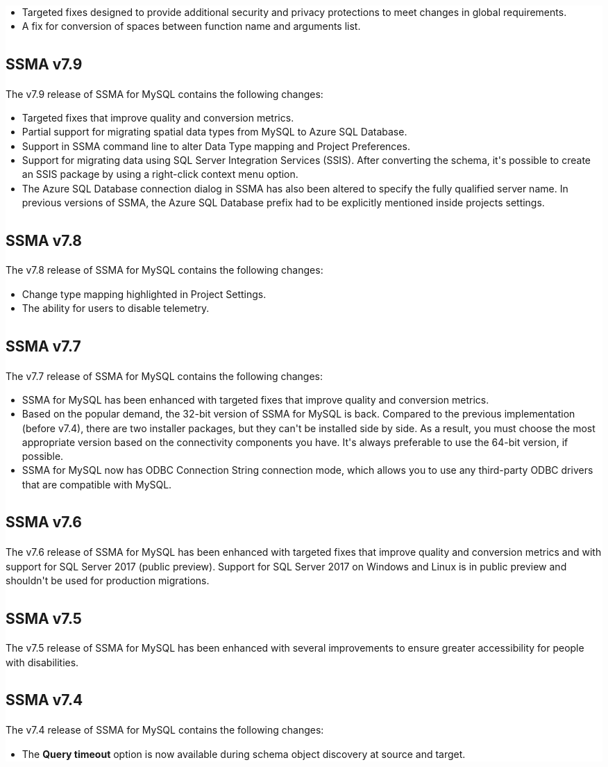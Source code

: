 * Targeted fixes designed to provide additional security and privacy protections to meet changes in global requirements.
* A fix for conversion of spaces between function name and arguments list.

## SSMA v7.9

The v7.9 release of SSMA for MySQL contains the following changes:

* Targeted fixes that improve quality and conversion metrics.
* Partial support for migrating spatial data types from MySQL to Azure SQL Database.
* Support in SSMA command line to alter Data Type mapping and Project Preferences.
* Support for migrating data using SQL Server Integration Services (SSIS). After converting the schema, it's possible to create an SSIS package by using a right-click context menu option.
* The Azure SQL Database connection dialog in SSMA has also been altered to specify the fully qualified server name. In previous versions of SSMA, the Azure SQL Database prefix had to be explicitly mentioned inside projects settings.

## SSMA v7.8

The v7.8 release of SSMA for MySQL contains the following changes:

* Change type mapping highlighted in Project Settings.
* The ability for users to disable telemetry.

## SSMA v7.7

The v7.7 release of SSMA for MySQL contains the following changes:

* SSMA for MySQL has been enhanced with targeted fixes that improve quality and conversion metrics.
* Based on the popular demand, the 32-bit version of SSMA for MySQL is back. Compared to the previous implementation (before v7.4), there are two installer packages, but they can't be installed side by side. As a result, you must choose the most appropriate version based on the connectivity components you have. It's always preferable to use the 64-bit version, if possible.
* SSMA for MySQL now has ODBC Connection String connection mode, which allows you to use any third-party ODBC drivers that are compatible with MySQL.

## SSMA v7.6

The v7.6 release of SSMA for MySQL has been enhanced with targeted fixes that improve quality and conversion metrics and with support for SQL Server 2017 (public preview). Support for SQL Server 2017 on Windows and Linux is in public preview and shouldn't be used for production migrations.

## SSMA v7.5

The v7.5 release of SSMA for MySQL has been enhanced with several improvements to ensure greater accessibility for people with disabilities.

## SSMA v7.4

The v7.4 release of SSMA for MySQL contains the following changes:

* The **Query timeout** option is now available during schema object discovery at source and target.
